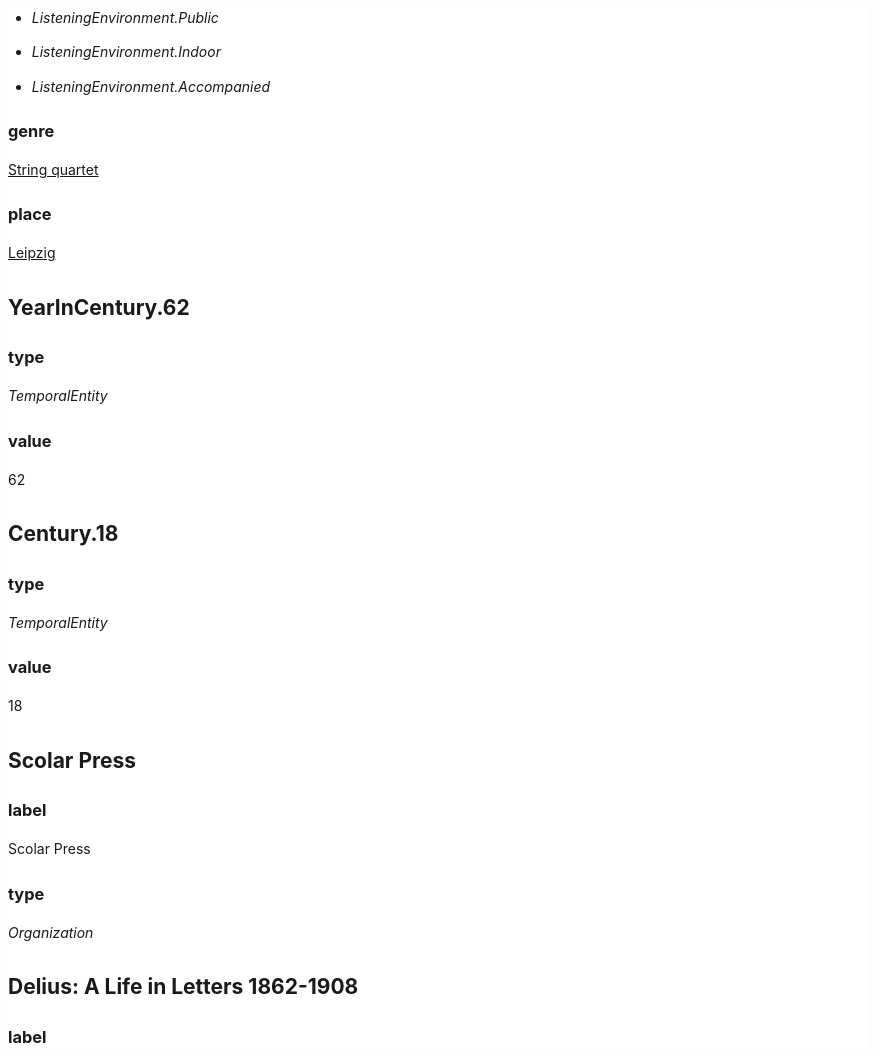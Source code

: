  - *ListeningEnvironment.Public*

 - *ListeningEnvironment.Indoor*

 - *ListeningEnvironment.Accompanied*

### genre


[String quartet](#String-quartet)

### place


[Leipzig](#Leipzig)

## YearInCentury.62

### type


*TemporalEntity*

### value


62

## Century.18

### type


*TemporalEntity*

### value


18

## Scolar Press

### label


Scolar Press

### type


*Organization*

## Delius: A Life in Letters 1862-1908

### label
